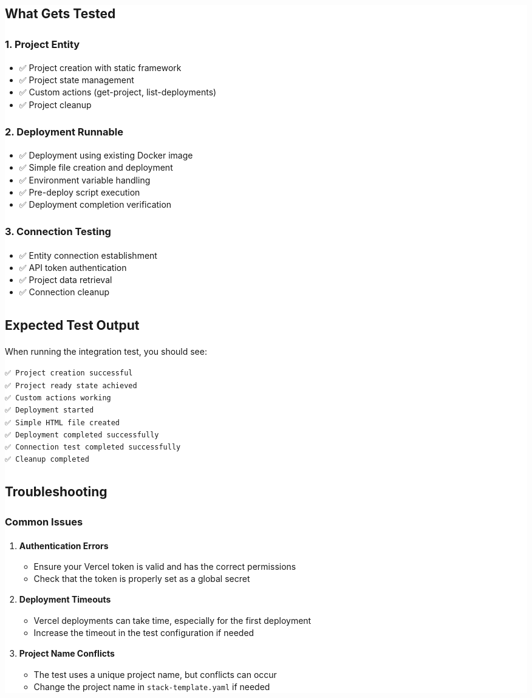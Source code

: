 ## What Gets Tested

### 1. Project Entity
- ✅ Project creation with static framework
- ✅ Project state management
- ✅ Custom actions (get-project, list-deployments)
- ✅ Project cleanup

### 2. Deployment Runnable
- ✅ Deployment using existing Docker image
- ✅ Simple file creation and deployment
- ✅ Environment variable handling
- ✅ Pre-deploy script execution
- ✅ Deployment completion verification

### 3. Connection Testing
- ✅ Entity connection establishment
- ✅ API token authentication
- ✅ Project data retrieval
- ✅ Connection cleanup

## Expected Test Output

When running the integration test, you should see:

```
✅ Project creation successful
✅ Project ready state achieved
✅ Custom actions working
✅ Deployment started
✅ Simple HTML file created
✅ Deployment completed successfully
✅ Connection test completed successfully
✅ Cleanup completed
```

## Troubleshooting

### Common Issues

1. **Authentication Errors**
   - Ensure your Vercel token is valid and has the correct permissions
   - Check that the token is properly set as a global secret

2. **Deployment Timeouts**
   - Vercel deployments can take time, especially for the first deployment
   - Increase the timeout in the test configuration if needed

3. **Project Name Conflicts**
   - The test uses a unique project name, but conflicts can occur
   - Change the project name in `stack-template.yaml` if needed
